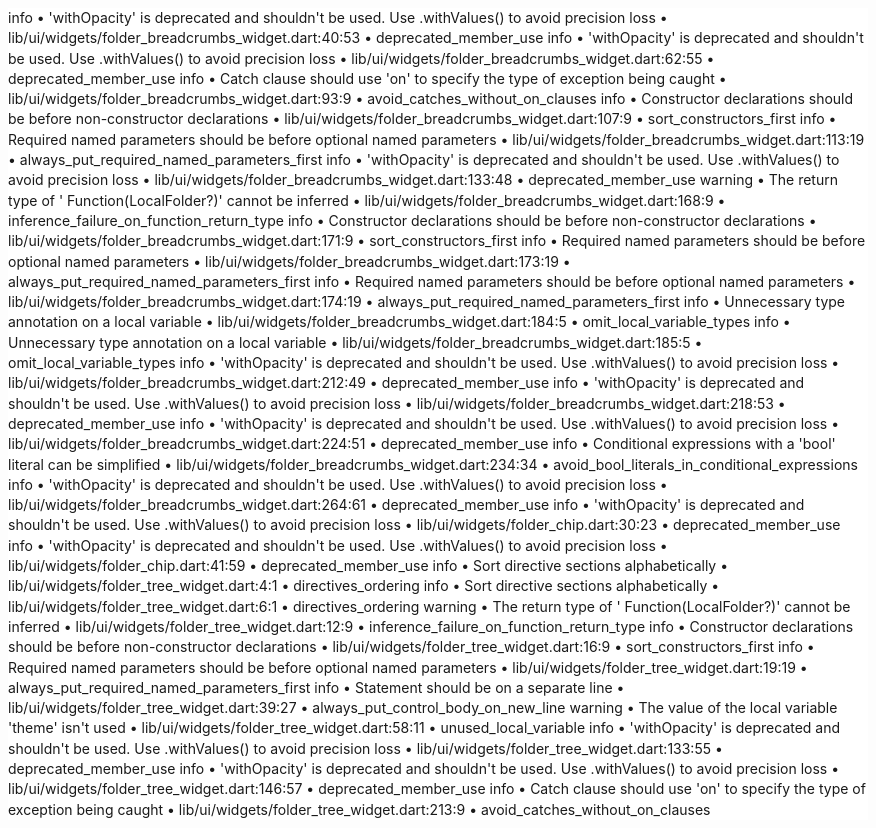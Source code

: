    info • 'withOpacity' is deprecated and shouldn't be used. Use .withValues() to avoid precision loss • lib/ui/widgets/folder_breadcrumbs_widget.dart:40:53 • deprecated_member_use
   info • 'withOpacity' is deprecated and shouldn't be used. Use .withValues() to avoid precision loss • lib/ui/widgets/folder_breadcrumbs_widget.dart:62:55 • deprecated_member_use
   info • Catch clause should use 'on' to specify the type of exception being caught • lib/ui/widgets/folder_breadcrumbs_widget.dart:93:9 • avoid_catches_without_on_clauses
   info • Constructor declarations should be before non-constructor declarations • lib/ui/widgets/folder_breadcrumbs_widget.dart:107:9 • sort_constructors_first
   info • Required named parameters should be before optional named parameters • lib/ui/widgets/folder_breadcrumbs_widget.dart:113:19 • always_put_required_named_parameters_first
   info • 'withOpacity' is deprecated and shouldn't be used. Use .withValues() to avoid precision loss • lib/ui/widgets/folder_breadcrumbs_widget.dart:133:48 •
          deprecated_member_use
warning • The return type of ' Function(LocalFolder?)' cannot be inferred • lib/ui/widgets/folder_breadcrumbs_widget.dart:168:9 • inference_failure_on_function_return_type
   info • Constructor declarations should be before non-constructor declarations • lib/ui/widgets/folder_breadcrumbs_widget.dart:171:9 • sort_constructors_first
   info • Required named parameters should be before optional named parameters • lib/ui/widgets/folder_breadcrumbs_widget.dart:173:19 • always_put_required_named_parameters_first
   info • Required named parameters should be before optional named parameters • lib/ui/widgets/folder_breadcrumbs_widget.dart:174:19 • always_put_required_named_parameters_first
   info • Unnecessary type annotation on a local variable • lib/ui/widgets/folder_breadcrumbs_widget.dart:184:5 • omit_local_variable_types
   info • Unnecessary type annotation on a local variable • lib/ui/widgets/folder_breadcrumbs_widget.dart:185:5 • omit_local_variable_types
   info • 'withOpacity' is deprecated and shouldn't be used. Use .withValues() to avoid precision loss • lib/ui/widgets/folder_breadcrumbs_widget.dart:212:49 •
          deprecated_member_use
   info • 'withOpacity' is deprecated and shouldn't be used. Use .withValues() to avoid precision loss • lib/ui/widgets/folder_breadcrumbs_widget.dart:218:53 •
          deprecated_member_use
   info • 'withOpacity' is deprecated and shouldn't be used. Use .withValues() to avoid precision loss • lib/ui/widgets/folder_breadcrumbs_widget.dart:224:51 •
          deprecated_member_use
   info • Conditional expressions with a 'bool' literal can be simplified • lib/ui/widgets/folder_breadcrumbs_widget.dart:234:34 • avoid_bool_literals_in_conditional_expressions
   info • 'withOpacity' is deprecated and shouldn't be used. Use .withValues() to avoid precision loss • lib/ui/widgets/folder_breadcrumbs_widget.dart:264:61 •
          deprecated_member_use
   info • 'withOpacity' is deprecated and shouldn't be used. Use .withValues() to avoid precision loss • lib/ui/widgets/folder_chip.dart:30:23 • deprecated_member_use
   info • 'withOpacity' is deprecated and shouldn't be used. Use .withValues() to avoid precision loss • lib/ui/widgets/folder_chip.dart:41:59 • deprecated_member_use
   info • Sort directive sections alphabetically • lib/ui/widgets/folder_tree_widget.dart:4:1 • directives_ordering
   info • Sort directive sections alphabetically • lib/ui/widgets/folder_tree_widget.dart:6:1 • directives_ordering
warning • The return type of ' Function(LocalFolder?)' cannot be inferred • lib/ui/widgets/folder_tree_widget.dart:12:9 • inference_failure_on_function_return_type
   info • Constructor declarations should be before non-constructor declarations • lib/ui/widgets/folder_tree_widget.dart:16:9 • sort_constructors_first
   info • Required named parameters should be before optional named parameters • lib/ui/widgets/folder_tree_widget.dart:19:19 • always_put_required_named_parameters_first
   info • Statement should be on a separate line • lib/ui/widgets/folder_tree_widget.dart:39:27 • always_put_control_body_on_new_line
warning • The value of the local variable 'theme' isn't used • lib/ui/widgets/folder_tree_widget.dart:58:11 • unused_local_variable
   info • 'withOpacity' is deprecated and shouldn't be used. Use .withValues() to avoid precision loss • lib/ui/widgets/folder_tree_widget.dart:133:55 • deprecated_member_use
   info • 'withOpacity' is deprecated and shouldn't be used. Use .withValues() to avoid precision loss • lib/ui/widgets/folder_tree_widget.dart:146:57 • deprecated_member_use
   info • Catch clause should use 'on' to specify the type of exception being caught • lib/ui/widgets/folder_tree_widget.dart:213:9 • avoid_catches_without_on_clauses